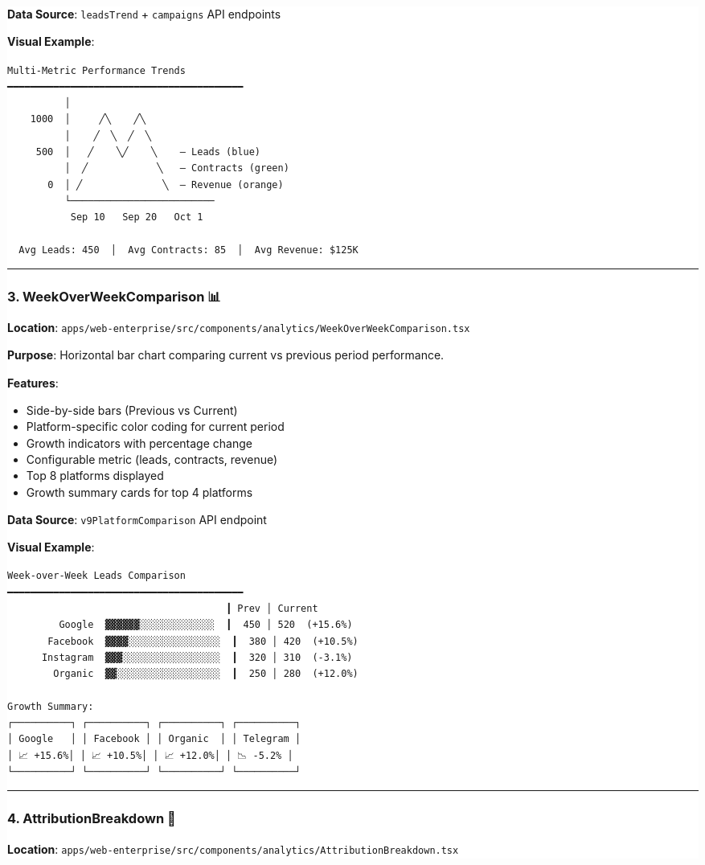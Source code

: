 **Data Source**: `leadsTrend` + `campaigns` API endpoints

**Visual Example**:
```
Multi-Metric Performance Trends
━━━━━━━━━━━━━━━━━━━━━━━━━━━━━━━━━━━━━━━━━
          │
    1000  │     ╱╲    ╱╲
          │    ╱  ╲  ╱  ╲
     500  │   ╱    ╲╱    ╲    — Leads (blue)
          │  ╱            ╲   — Contracts (green)
       0  │ ╱              ╲  — Revenue (orange)
          └─────────────────────────
           Sep 10   Sep 20   Oct 1

  Avg Leads: 450  │  Avg Contracts: 85  │  Avg Revenue: $125K
```

---

### 3. **WeekOverWeekComparison** 📊
**Location**: `apps/web-enterprise/src/components/analytics/WeekOverWeekComparison.tsx`

**Purpose**: Horizontal bar chart comparing current vs previous period performance.

**Features**:
- Side-by-side bars (Previous vs Current)
- Platform-specific color coding for current period
- Growth indicators with percentage change
- Configurable metric (leads, contracts, revenue)
- Top 8 platforms displayed
- Growth summary cards for top 4 platforms

**Data Source**: `v9PlatformComparison` API endpoint

**Visual Example**:
```
Week-over-Week Leads Comparison
━━━━━━━━━━━━━━━━━━━━━━━━━━━━━━━━━━━━━━━━━
                                      ┃ Prev │ Current
         Google  ▓▓▓▓▓▓░░░░░░░░░░░░░  ┃  450 │ 520  (+15.6%)
       Facebook  ▓▓▓▓░░░░░░░░░░░░░░░░  ┃  380 │ 420  (+10.5%)
      Instagram  ▓▓▓░░░░░░░░░░░░░░░░░  ┃  320 │ 310  (-3.1%)
        Organic  ▓▓░░░░░░░░░░░░░░░░░░  ┃  250 │ 280  (+12.0%)

Growth Summary:
┌──────────┐ ┌──────────┐ ┌──────────┐ ┌──────────┐
│ Google   │ │ Facebook │ │ Organic  │ │ Telegram │
│ 📈 +15.6%│ │ 📈 +10.5%│ │ 📈 +12.0%│ │ 📉 -5.2% │
└──────────┘ └──────────┘ └──────────┘ └──────────┘
```

---

### 4. **AttributionBreakdown** 🎨
**Location**: `apps/web-enterprise/src/components/analytics/AttributionBreakdown.tsx`

